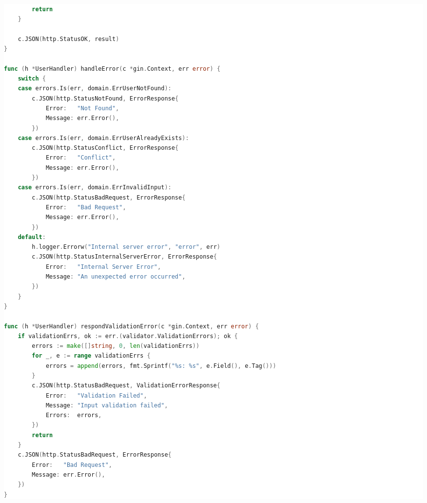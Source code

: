 ```go
		return
	}

	c.JSON(http.StatusOK, result)
}

func (h *UserHandler) handleError(c *gin.Context, err error) {
	switch {
	case errors.Is(err, domain.ErrUserNotFound):
		c.JSON(http.StatusNotFound, ErrorResponse{
			Error:   "Not Found",
			Message: err.Error(),
		})
	case errors.Is(err, domain.ErrUserAlreadyExists):
		c.JSON(http.StatusConflict, ErrorResponse{
			Error:   "Conflict",
			Message: err.Error(),
		})
	case errors.Is(err, domain.ErrInvalidInput):
		c.JSON(http.StatusBadRequest, ErrorResponse{
			Error:   "Bad Request",
			Message: err.Error(),
		})
	default:
		h.logger.Errorw("Internal server error", "error", err)
		c.JSON(http.StatusInternalServerError, ErrorResponse{
			Error:   "Internal Server Error",
			Message: "An unexpected error occurred",
		})
	}
}

func (h *UserHandler) respondValidationError(c *gin.Context, err error) {
	if validationErrs, ok := err.(validator.ValidationErrors); ok {
		errors := make([]string, 0, len(validationErrs))
		for _, e := range validationErrs {
			errors = append(errors, fmt.Sprintf("%s: %s", e.Field(), e.Tag()))
		}
		c.JSON(http.StatusBadRequest, ValidationErrorResponse{
			Error:   "Validation Failed",
			Message: "Input validation failed",
			Errors:  errors,
		})
		return
	}
	c.JSON(http.StatusBadRequest, ErrorResponse{
		Error:   "Bad Request",
		Message: err.Error(),
	})
}
```
